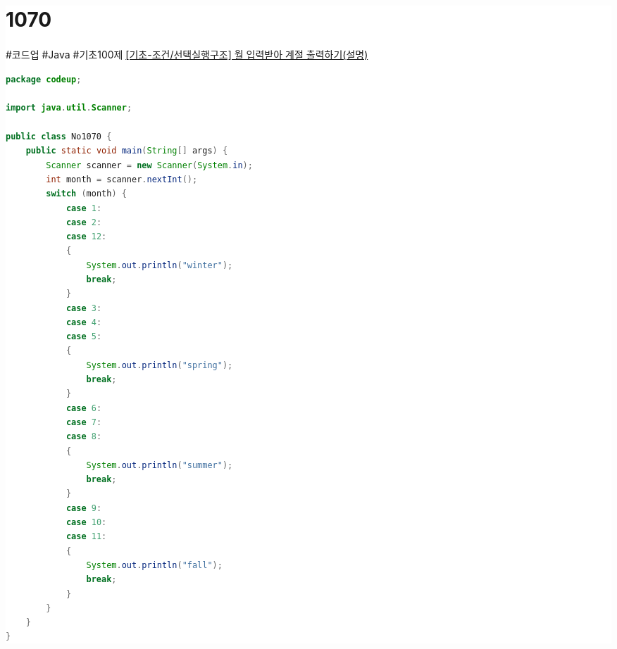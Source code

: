 # 1070
#코드업 #Java #기초100제 
[[기초-조건/선택실행구조] 월 입력받아 계절 출력하기(설명)](https://codeup.kr/problem.php?id=1070)

```java
package codeup;  
  
import java.util.Scanner;  
  
public class No1070 {  
    public static void main(String[] args) {  
        Scanner scanner = new Scanner(System.in);  
        int month = scanner.nextInt();  
        switch (month) {  
            case 1:  
            case 2:  
            case 12:  
            {  
                System.out.println("winter");  
                break;  
            }  
            case 3:  
            case 4:  
            case 5:  
            {  
                System.out.println("spring");  
                break;  
            }  
            case 6:  
            case 7:  
            case 8:  
            {  
                System.out.println("summer");  
                break;  
            }  
            case 9:  
            case 10:  
            case 11:  
            {  
                System.out.println("fall");  
                break;  
            }  
        }  
    }  
}
```